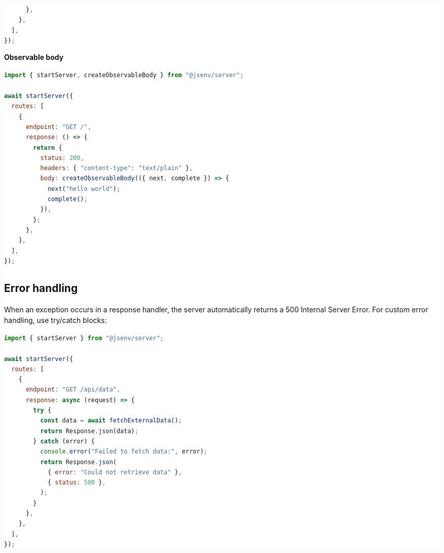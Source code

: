 ```js
      },
    },
  ],
});
```

**Observable body**

```js
import { startServer, createObservableBody } from "@jsenv/server";

await startServer({
  routes: [
    {
      endpoint: "GET /",
      response: () => {
        return {
          status: 200,
          headers: { "content-type": "text/plain" },
          body: createObservableBody(({ next, complete }) => {
            next("hello world");
            complete();
          }),
        };
      },
    },
  ],
});
```

## Error handling

When an exception occurs in a response handler, the server automatically returns a 500 Internal Server Error. For custom error handling, use try/catch blocks:

```js
import { startServer } from "@jsenv/server";

await startServer({
  routes: [
    {
      endpoint: "GET /api/data",
      response: async (request) => {
        try {
          const data = await fetchExternalData();
          return Response.json(data);
        } catch (error) {
          console.error("Failed to fetch data:", error);
          return Response.json(
            { error: "Could not retrieve data" },
            { status: 500 },
          );
        }
      },
    },
  ],
});
```

